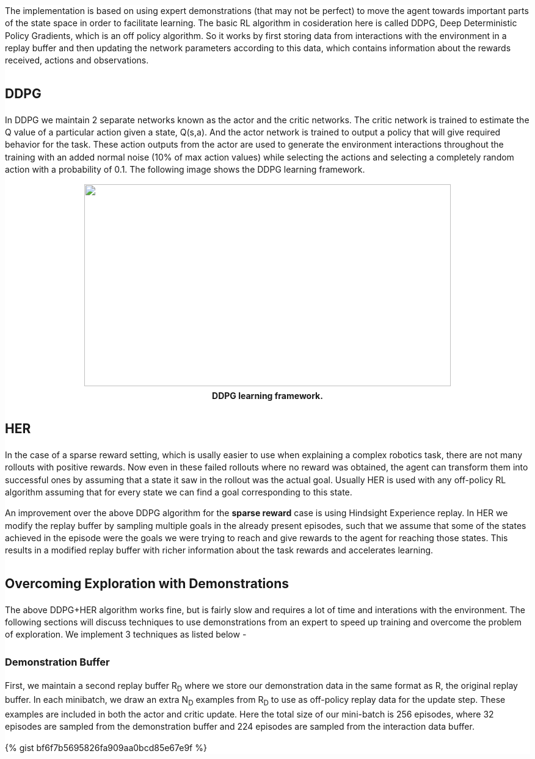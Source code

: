 The implementation is based on using expert demonstrations (that may not be perfect) to move the agent towards important parts of the state space in order to facilitate learning. The basic RL algorithm in cosideration here is called DDPG, Deep Deterministic Policy Gradients, which is an off policy algorithm. So it works by first storing data from interactions with the environment in a replay buffer and then updating the network parameters according to this data, which contains information about the rewards received, actions and observations.

## DDPG

In DDPG we maintain 2 separate networks known as the actor and the critic networks. The critic network is trained to estimate the Q value of a particular action given a state, Q(s,a). And the actor network is trained to output a policy that will give required behavior for the task. These action outputs from the actor are used to generate the environment interactions throughout the training with an added normal noise (10% of max action values) while selecting the actions and selecting a completely random action with a probability of 0.1. The following image shows the DDPG learning framework.


<div class="imgcap">
<center><img src="https://www.stevenspielberg.me/projects/images/ddpg_train.gif" width="600" height="331"></center>
<div class="thecap" align="middle"><b>DDPG learning framework.</b></div>
</div>

## HER
In the case of a sparse reward setting, which is usally easier to use when explaining a complex robotics task, there are not many rollouts with positive rewards. Now even in these failed rollouts where no reward was obtained, the agent can transform them into successful ones by assuming that a state it saw in the rollout was the actual goal. Usually HER is used with any off-policy RL algorithm assuming that for every state we can find a goal corresponding to this state. 

An improvement over the above DDPG algorithm for the **sparse reward** case is using Hindsight Experience replay. In HER we modify the replay buffer by sampling multiple goals in the already present episodes, such that we assume that some of the states achieved in the episode were the goals we were trying to reach and give rewards to the agent for reaching those states. This results in a modified replay buffer with richer information about the task rewards and accelerates learning. 

## Overcoming Exploration with Demonstrations
The above DDPG+HER algorithm works fine, but is fairly slow and requires a lot of time and interations with the environment. The following sections will discuss techniques to use demonstrations from an expert to speed up training and overcome the problem of exploration. We implement 3 techniques as listed below -

### Demonstration Buffer 
First, we maintain a second replay buffer R<sub>D</sub> where we store our demonstration data in the same format as R, the original replay buffer. In each minibatch, we draw an extra N<sub>D</sub> examples from R<sub>D</sub> to use as off-policy replay data  for the update step. These examples are included in both the actor and critic update. Here the total size of our mini-batch is 256 episodes, where 32 episodes are sampled from the demonstration buffer and 224 episodes are sampled from the interaction data buffer.

{% gist bf6f7b5695826fa909aa0bcd85e67e9f %}
